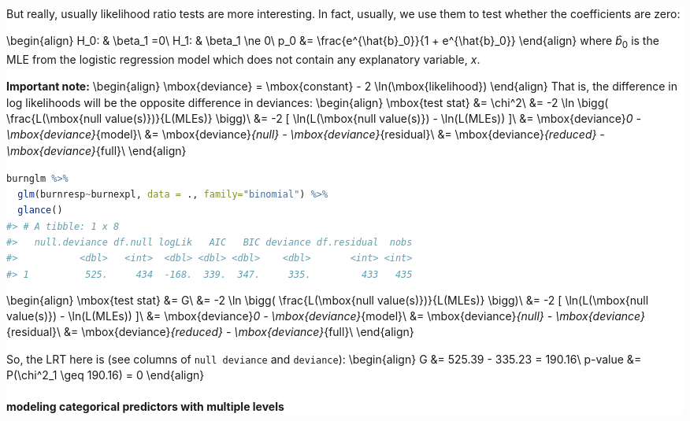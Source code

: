 

But really, usually likelihood ratio tests are more interesting.  In fact, usually, we use them to test whether the coefficients are zero:

\begin{align}
H_0: & \beta_1 =0\\
H_1: & \beta_1 \ne 0\\
p_0 &= \frac{e^{\hat{b}_0}}{1 + e^{\hat{b}_0}}
\end{align}
where $\hat{b}_0$ is the MLE from the logistic regression model which does not contain any explanatory variable, $x$.

**Important note:**
\begin{align}
\mbox{deviance} = \mbox{constant} - 2 \ln(\mbox{likelihood})
\end{align}
That is, the difference in log likelihoods will be the opposite difference in deviances:
\begin{align}
\mbox{test stat} &= \chi^2\\
&= -2 \ln \bigg( \frac{L(\mbox{null value(s)})}{L(MLEs)} \bigg)\\
&= -2 [ \ln(L(\mbox{null value(s)}) - \ln(L(MLEs)) ]\\
&= \mbox{deviance}_0 - \mbox{deviance}_{model}\\
&= \mbox{deviance}_{null} - \mbox{deviance}_{residual}\\
&= \mbox{deviance}_{reduced} - \mbox{deviance}_{full}\\
\end{align}



```r
burnglm %>% 
  glm(burnresp~burnexpl, data = ., family="binomial") %>% 
  glance() 
#> # A tibble: 1 x 8
#>   null.deviance df.null logLik   AIC   BIC deviance df.residual  nobs
#>           <dbl>   <int>  <dbl> <dbl> <dbl>    <dbl>       <int> <int>
#> 1          525.     434  -168.  339.  347.     335.         433   435
```

\begin{align}
\mbox{test stat} &= G\\
&= -2 \ln \bigg( \frac{L(\mbox{null value(s)})}{L(MLEs)} \bigg)\\
&= -2 [ \ln(L(\mbox{null value(s)}) - \ln(L(MLEs)) ]\\
&= \mbox{deviance}_0 - \mbox{deviance}_{model}\\
&= \mbox{deviance}_{null} - \mbox{deviance}_{residual}\\
&= \mbox{deviance}_{reduced} - \mbox{deviance}_{full}\\
\end{align}

So, the LRT here is (see columns of `null deviance` and `deviance`):
\begin{align}
G &= 525.39 - 335.23 = 190.16\\
p-value &= P(\chi^2_1 \geq 190.16) = 0
\end{align}


#### modeling categorical predictors with multiple levels 
